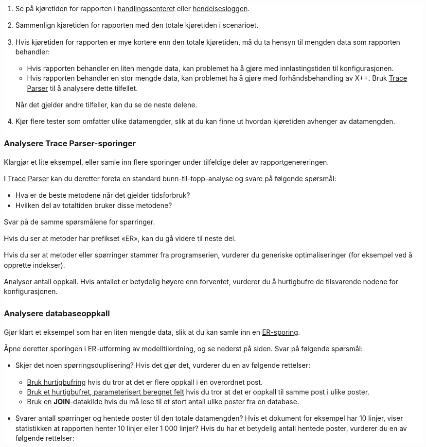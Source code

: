 1. Se på kjøretiden for rapporten i [handlingssenteret](#infolog-time) eller [hendelsesloggen](#event-log-time).
2. Sammenlign kjøretiden for rapporten med den totale kjøretiden i scenarioet.
3. Hvis kjøretiden for rapporten er mye kortere enn den totale kjøretiden, må du ta hensyn til mengden data som rapporten behandler:

    - Hvis rapporten behandler en liten mengde data, kan problemet ha å gjøre med innlastingstiden til konfigurasjonen.
    - Hvis rapporten behandler en stor mengde data, kan problemet ha å gjøre med forhåndsbehandling av X++. Bruk [Trace Parser](#analyze-trace-parser-trace) til å analysere dette tilfellet.

    Når det gjelder andre tilfeller, kan du se de neste delene.

4. Kjør flere tester som omfatter ulike datamengder, slik at du kan finne ut hvordan kjøretiden avhenger av datamengden.

### <a name="analyze-trace-parser-traces"></a><a name="analyze-trace-parser-trace"></a>Analysere Trace Parser-sporinger

Klargjør et lite eksempel, eller samle inn flere sporinger under tilfeldige deler av rapportgenereringen.

I [Trace Parser](#trace-parser) kan du deretter foreta en standard bunn-til-topp-analyse og svare på følgende spørsmål:

- Hva er de beste metodene når det gjelder tidsforbruk?
- Hvilken del av totaltiden bruker disse metodene?

Svar på de samme spørsmålene for spørringer.

Hvis du ser at metoder har prefikset «ER», kan du gå videre til neste del.

Hvis du ser at metoder eller spørringer stammer fra programserien, vurderer du generiske optimaliseringer (for eksempel ved å opprette indekser).

Analyser antall oppkall. Hvis antallet er betydelig høyere enn forventet, vurderer du å hurtigbufre de tilsvarende nodene for konfigurasjonen.

### <a name="analyze-database-calls"></a><a name="analyze-database-calls"></a>Analysere databaseoppkall

Gjør klart et eksempel som har en liten mengde data, slik at du kan samle inn en [ER-sporing](#electronic-reporting-traces).

Åpne deretter sporingen i ER-utforming av modelltilordning, og se nederst på siden. Svar på følgende spørsmål:

- Skjer det noen spørringsduplisering? Hvis det gjør det, vurderer du en av følgende rettelser:

    - [Bruk hurtigbufring](#use-caching) hvis du tror at det er flere oppkall i én overordnet post.
    - [Bruk et hurtigbufret, parameterisert beregnet felt](#cached-parameterized) hvis du tror at det er oppkall til samme post i ulike poster.
    - [Bruk en **JOIN**-datakilde](#use-join-datasource) hvis du må lese til et stort antall ulike poster fra en database.

- Svarer antall spørringer og hentede poster til den totale datamengden? Hvis et dokument for eksempel har 10 linjer, viser statistikken at rapporten henter 10 linjer eller 1 000 linjer? Hvis du har et betydelig antall hentede poster, vurderer du en av følgende rettelser:
